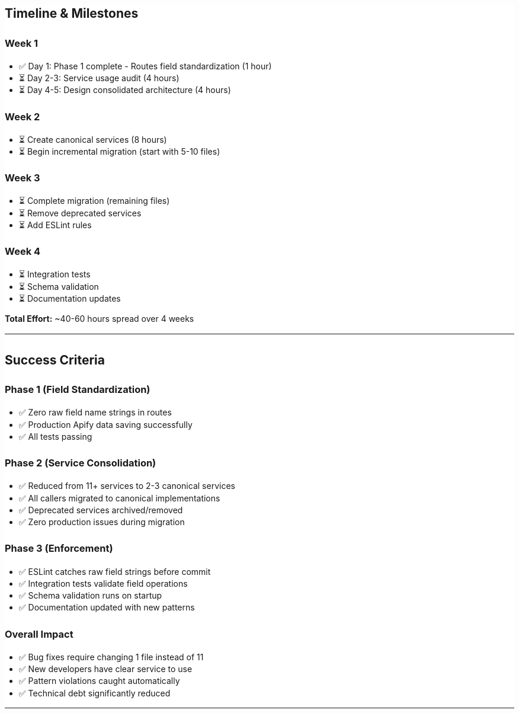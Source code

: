 
## Timeline & Milestones

### Week 1
- ✅ Day 1: Phase 1 complete - Routes field standardization (1 hour)
- ⏳ Day 2-3: Service usage audit (4 hours)
- ⏳ Day 4-5: Design consolidated architecture (4 hours)

### Week 2  
- ⏳ Create canonical services (8 hours)
- ⏳ Begin incremental migration (start with 5-10 files)

### Week 3
- ⏳ Complete migration (remaining files)
- ⏳ Remove deprecated services
- ⏳ Add ESLint rules

### Week 4
- ⏳ Integration tests
- ⏳ Schema validation
- ⏳ Documentation updates

**Total Effort:** ~40-60 hours spread over 4 weeks

---

## Success Criteria

### Phase 1 (Field Standardization)
- ✅ Zero raw field name strings in routes
- ✅ Production Apify data saving successfully
- ✅ All tests passing

### Phase 2 (Service Consolidation)
- ✅ Reduced from 11+ services to 2-3 canonical services
- ✅ All callers migrated to canonical implementations
- ✅ Deprecated services archived/removed
- ✅ Zero production issues during migration

### Phase 3 (Enforcement)
- ✅ ESLint catches raw field strings before commit
- ✅ Integration tests validate field operations
- ✅ Schema validation runs on startup
- ✅ Documentation updated with new patterns

### Overall Impact
- ✅ Bug fixes require changing 1 file instead of 11
- ✅ New developers have clear service to use
- ✅ Pattern violations caught automatically
- ✅ Technical debt significantly reduced

---